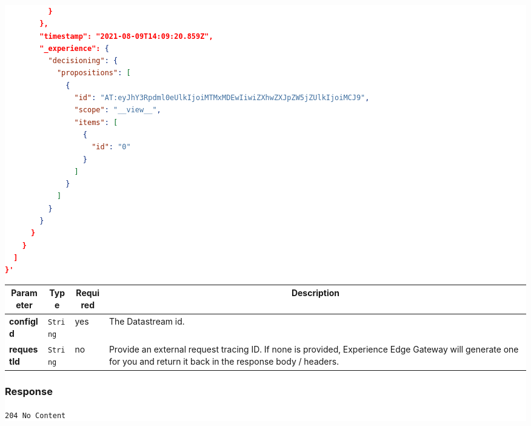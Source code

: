 ```json
          }
        },
        "timestamp": "2021-08-09T14:09:20.859Z",
        "_experience": {
          "decisioning": {
            "propositions": [
              {
                "id": "AT:eyJhY3Rpdml0eUlkIjoiMTMxMDEwIiwiZXhwZXJpZW5jZUlkIjoiMCJ9",
                "scope": "__view__",
                "items": [
                  {
                    "id": "0"
                  }
                ]
              }
            ]
          }
        }
      }
    }
  ]
}'
```

| Parameter | Type | Required | Description |
| --- | --- | --- | --- |
| **configId** | `String` | yes | The Datastream id. |
| **requestId** | `String` | no | Provide an external request tracing ID. If none is provided, Experience Edge Gateway will generate one for you and return it back in the response body / headers.|

### Response

`204 No Content`
